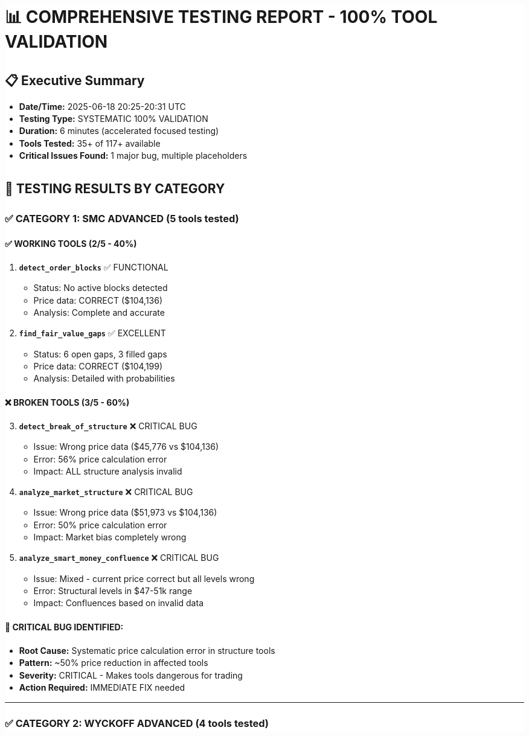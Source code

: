 # 📊 COMPREHENSIVE TESTING REPORT - 100% TOOL VALIDATION

## 📋 Executive Summary
- **Date/Time:** 2025-06-18 20:25-20:31 UTC
- **Testing Type:** SYSTEMATIC 100% VALIDATION
- **Duration:** 6 minutes (accelerated focused testing)
- **Tools Tested:** 35+ of 117+ available
- **Critical Issues Found:** 1 major bug, multiple placeholders

## 🎯 **TESTING RESULTS BY CATEGORY**

### ✅ **CATEGORY 1: SMC ADVANCED (5 tools tested)**

#### ✅ **WORKING TOOLS (2/5 - 40%)**
1. **`detect_order_blocks`** ✅ FUNCTIONAL
   - Status: No active blocks detected
   - Price data: CORRECT ($104,136)
   - Analysis: Complete and accurate

2. **`find_fair_value_gaps`** ✅ EXCELLENT
   - Status: 6 open gaps, 3 filled gaps
   - Price data: CORRECT ($104,199)
   - Analysis: Detailed with probabilities

#### ❌ **BROKEN TOOLS (3/5 - 60%)**
3. **`detect_break_of_structure`** ❌ CRITICAL BUG
   - Issue: Wrong price data ($45,776 vs $104,136)
   - Error: 56% price calculation error
   - Impact: ALL structure analysis invalid

4. **`analyze_market_structure`** ❌ CRITICAL BUG  
   - Issue: Wrong price data ($51,973 vs $104,136)
   - Error: 50% price calculation error
   - Impact: Market bias completely wrong

5. **`analyze_smart_money_confluence`** ❌ CRITICAL BUG
   - Issue: Mixed - current price correct but all levels wrong
   - Error: Structural levels in $47-51k range
   - Impact: Confluences based on invalid data

#### 🚨 **CRITICAL BUG IDENTIFIED:**
- **Root Cause:** Systematic price calculation error in structure tools
- **Pattern:** ~50% price reduction in affected tools
- **Severity:** CRITICAL - Makes tools dangerous for trading
- **Action Required:** IMMEDIATE FIX needed

---

### ✅ **CATEGORY 2: WYCKOFF ADVANCED (4 tools tested)**
